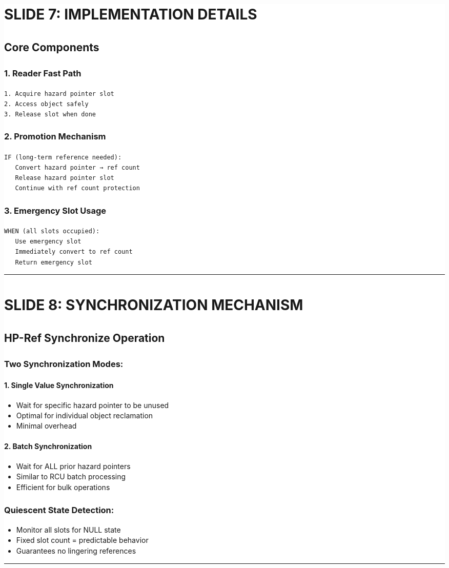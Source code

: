 
# **SLIDE 7: IMPLEMENTATION DETAILS**
## **Core Components**

### **1. Reader Fast Path**
```
1. Acquire hazard pointer slot
2. Access object safely
3. Release slot when done
```

### **2. Promotion Mechanism**
```
IF (long-term reference needed):
   Convert hazard pointer → ref count
   Release hazard pointer slot
   Continue with ref count protection
```

### **3. Emergency Slot Usage**
```
WHEN (all slots occupied):
   Use emergency slot
   Immediately convert to ref count
   Return emergency slot
```

---

# **SLIDE 8: SYNCHRONIZATION MECHANISM**
## **HP-Ref Synchronize Operation**

### **Two Synchronization Modes:**

#### **1. Single Value Synchronization**
- Wait for specific hazard pointer to be unused
- Optimal for individual object reclamation
- Minimal overhead

#### **2. Batch Synchronization**
- Wait for ALL prior hazard pointers
- Similar to RCU batch processing
- Efficient for bulk operations

### **Quiescent State Detection:**
- Monitor all slots for NULL state
- Fixed slot count = predictable behavior
- Guarantees no lingering references

---